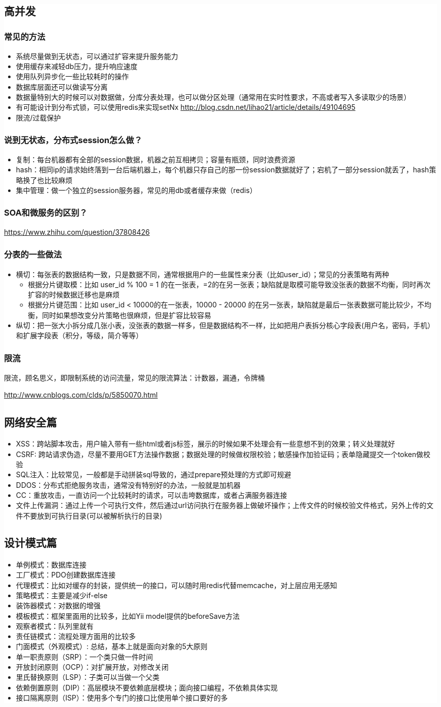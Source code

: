 ## 高并发

### 常见的方法

* 系统尽量做到无状态，可以通过扩容来提升服务能力
* 使用缓存来减轻db压力，提升响应速度
* 使用队列异步化一些比较耗时的操作
* 数据库层面还可以做读写分离
* 数据量特别大的时候可以对数据做，分库分表处理，也可以做分区处理（通常用在实时性要求，不高或者写入多读取少的场景）
* 有可能设计到分布式锁，可以使用redis来实现setNx http://blog.csdn.net/lihao21/article/details/49104695
* 限流/过载保护

### 说到无状态，分布式session怎么做？

* 复制：每台机器都有全部的session数据，机器之前互相拷贝；容量有瓶颈，同时浪费资源
* hash：相同ip的请求始终落到一台后端机器上，每个机器只存自己的那一份session数据就好了；宕机了一部分session就丢了，hash策略换了也比较麻烦
* 集中管理：做一个独立的session服务器，常见的用db或者缓存来做（redis）

### SOA和微服务的区别？

https://www.zhihu.com/question/37808426

### 分表的一些做法

* 横切：每张表的数据结构一致，只是数据不同，通常根据用户的一些属性来分表（比如user\_id）；常见的分表策略有两种
  * 根据分片键取模：比如 user\_id % 100 = 1 的在一张表，=2的在另一张表；缺陷就是取模可能导致没张表的数据不均衡，同时再次扩容的时候数据迁移也是麻烦
  * 根据分片键范围：比如 user\_id < 10000的在一张表，10000 - 20000 的在另一张表，缺陷就是最后一张表数据可能比较少，不均衡，同时如果想改变分片策略也很麻烦，但是扩容比较容易
* 纵切：把一张大小拆分成几张小表，没张表的数据一样多，但是数据结构不一样，比如把用户表拆分核心字段表(用户名，密码，手机）和扩展字段表（积分，等级，简介等等）

### 限流

限流，顾名思义，即限制系统的访问流量，常见的限流算法：计数器，漏通，令牌桶

http://www.cnblogs.com/clds/p/5850070.html

## 网络安全篇

* XSS：跨站脚本攻击，用户输入带有一些html或者js标签，展示的时候如果不处理会有一些意想不到的效果；转义处理就好
* CSRF: 跨站请求伪造，尽量不要用GET方法操作数据；数据处理的时候做权限校验；敏感操作加验证码；表单隐藏提交一个token做校验
* SQL注入：比较常见，一般都是手动拼装sql导致的，通过prepare预处理的方式即可规避
* DDOS：分布式拒绝服务攻击，通常没有特别好的办法，一般就是加机器
* CC：重放攻击，一直访问一个比较耗时的请求，可以击垮数据库，或者占满服务器连接
* 文件上传漏洞：通过上传一个可执行文件，然后通过url访问执行在服务器上做破坏操作；上传文件的时候校验文件格式，另外上传的文件不要放到可执行目录(可以被解析执行的目录)

## 设计模式篇

* 单例模式：数据库连接
* 工厂模式：PDO创建数据库连接
* 代理模式：比如对缓存的封装，提供统一的接口，可以随时用redis代替memcache，对上层应用无感知
* 策略模式：主要是减少if-else
* 装饰器模式：对数据的增强
* 模板模式：框架里面用的比较多，比如Yii model提供的beforeSave方法
* 观察者模式：队列里就有
* 责任链模式：流程处理方面用的比较多
* 门面模式（外观模式）: 总结，基本上就是面向对象的5大原则
* 单一职责原则（SRP）：一个类只做一件时间
* 开放封闭原则（OCP）：对扩展开放，对修改关闭
* 里氏替换原则（LSP）：子类可以当做一个父类
* 依赖倒置原则（DIP）：高层模块不要依赖底层模块；面向接口编程，不依赖具体实现
* 接口隔离原则（ISP）：使用多个专门的接口比使用单个接口要好的多
